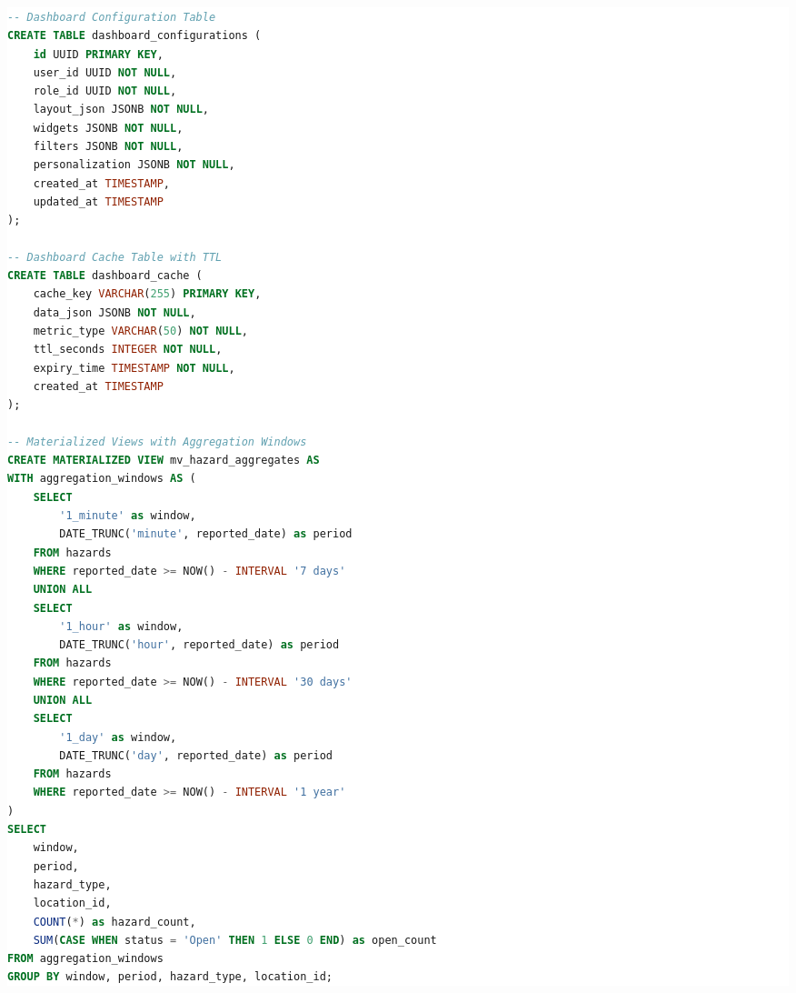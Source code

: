 ```sql
-- Dashboard Configuration Table
CREATE TABLE dashboard_configurations (
    id UUID PRIMARY KEY,
    user_id UUID NOT NULL,
    role_id UUID NOT NULL,
    layout_json JSONB NOT NULL,
    widgets JSONB NOT NULL,
    filters JSONB NOT NULL,
    personalization JSONB NOT NULL,
    created_at TIMESTAMP,
    updated_at TIMESTAMP
);

-- Dashboard Cache Table with TTL
CREATE TABLE dashboard_cache (
    cache_key VARCHAR(255) PRIMARY KEY,
    data_json JSONB NOT NULL,
    metric_type VARCHAR(50) NOT NULL,
    ttl_seconds INTEGER NOT NULL,
    expiry_time TIMESTAMP NOT NULL,
    created_at TIMESTAMP
);

-- Materialized Views with Aggregation Windows
CREATE MATERIALIZED VIEW mv_hazard_aggregates AS
WITH aggregation_windows AS (
    SELECT 
        '1_minute' as window, 
        DATE_TRUNC('minute', reported_date) as period
    FROM hazards
    WHERE reported_date >= NOW() - INTERVAL '7 days'
    UNION ALL
    SELECT 
        '1_hour' as window, 
        DATE_TRUNC('hour', reported_date) as period
    FROM hazards
    WHERE reported_date >= NOW() - INTERVAL '30 days'
    UNION ALL
    SELECT 
        '1_day' as window, 
        DATE_TRUNC('day', reported_date) as period
    FROM hazards
    WHERE reported_date >= NOW() - INTERVAL '1 year'
)
SELECT 
    window,
    period,
    hazard_type,
    location_id,
    COUNT(*) as hazard_count,
    SUM(CASE WHEN status = 'Open' THEN 1 ELSE 0 END) as open_count
FROM aggregation_windows
GROUP BY window, period, hazard_type, location_id;
```
